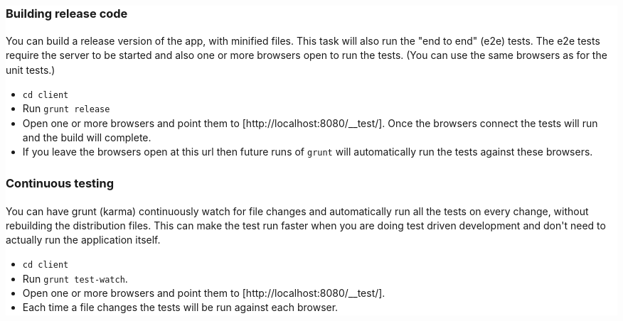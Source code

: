 ### Building release code
You can build a release version of the app, with minified files.  This task will also run the "end to end" (e2e) tests.
The e2e tests require the server to be started and also one or more browsers open to run the tests.  (You can use the same browsers as for the unit tests.)
* `cd client`
* Run `grunt release`
* Open one or more browsers and point them to [http://localhost:8080/__test/].  Once the browsers connect the tests will run and the build will complete.
* If you leave the browsers open at this url then future runs of `grunt` will automatically run the tests against these browsers.

### Continuous testing
You can have grunt (karma) continuously watch for file changes and automatically run all the tests on every change, without rebuilding the distribution files.  This can make the test run faster when you are doing test driven development and don't need to actually run the application itself.

* `cd client`
* Run `grunt test-watch`.
* Open one or more browsers and point them to [http://localhost:8080/__test/].
* Each time a file changes the tests will be run against each browser.
